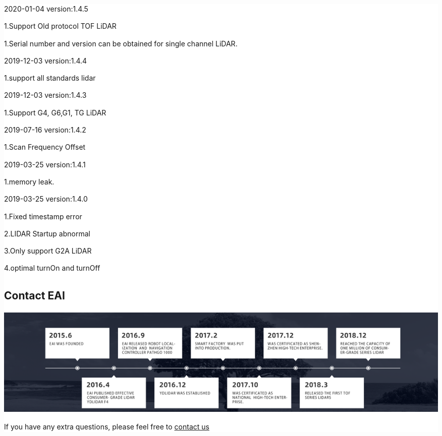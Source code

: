 2020-01-04 version:1.4.5

  1.Support Old protocol TOF LiDAR

  1.Serial number and version can be obtained for single channel LiDAR.

2019-12-03 version:1.4.4

  1.support all standards lidar

2019-12-03 version:1.4.3

  1.Support G4, G6,G1, TG LiDAR

2019-07-16 version:1.4.2

  1.Scan Frequency Offset

2019-03-25 version:1.4.1

   1.memory leak.

2019-03-25 version:1.4.0

   1.Fixed timestamp error
   
   2.LIDAR Startup abnormal
   
   3.Only support G2A LiDAR
   
   4.optimal turnOn and  turnOff 

## Contact EAI
![Development Path](sdk/image/EAI.png)

If you have any extra questions, please feel free to [contact us](http://www.ydlidar.cn/cn/contact)
